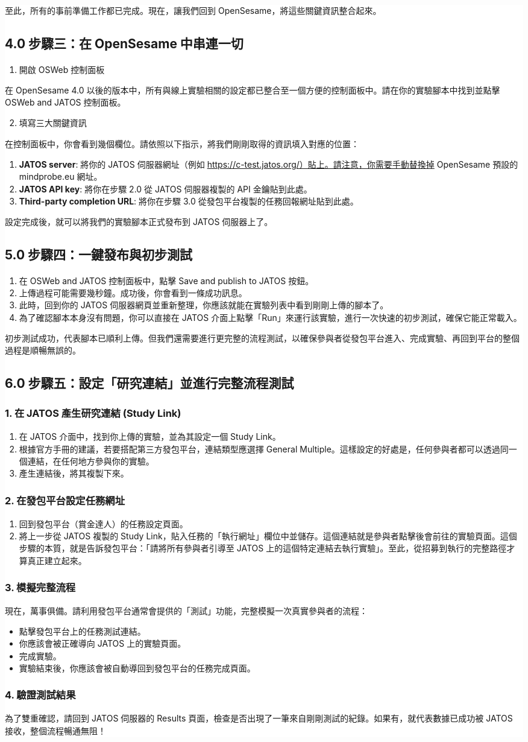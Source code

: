 至此，所有的事前準備工作都已完成。現在，讓我們回到 OpenSesame，將這些關鍵資訊整合起來。

## 4.0 步驟三：在 OpenSesame 中串連一切

1. 開啟 OSWeb 控制面板

在 OpenSesame 4.0 以後的版本中，所有與線上實驗相關的設定都已整合至一個方便的控制面板中。請在你的實驗腳本中找到並點擊 OSWeb and JATOS 控制面板。

2. 填寫三大關鍵資訊

在控制面板中，你會看到幾個欄位。請依照以下指示，將我們剛剛取得的資訊填入對應的位置：

1. **JATOS server**: 將你的 JATOS 伺服器網址（例如 https://c-test.jatos.org/）貼上。請注意，你需要手動替換掉 OpenSesame 預設的 mindprobe.eu 網址。
2. **JATOS API key**: 將你在步驟 2.0 從 JATOS 伺服器複製的 API 金鑰貼到此處。
3. **Third-party completion URL**: 將你在步驟 3.0 從發包平台複製的任務回報網址貼到此處。

設定完成後，就可以將我們的實驗腳本正式發布到 JATOS 伺服器上了。

## 5.0 步驟四：一鍵發布與初步測試

1. 在 OSWeb and JATOS 控制面板中，點擊 Save and publish to JATOS 按鈕。
2. 上傳過程可能需要幾秒鐘。成功後，你會看到一條成功訊息。
3. 此時，回到你的 JATOS 伺服器網頁並重新整理，你應該就能在實驗列表中看到剛剛上傳的腳本了。
4. 為了確認腳本本身沒有問題，你可以直接在 JATOS 介面上點擊「Run」來運行該實驗，進行一次快速的初步測試，確保它能正常載入。

初步測試成功，代表腳本已順利上傳。但我們還需要進行更完整的流程測試，以確保參與者從發包平台進入、完成實驗、再回到平台的整個過程是順暢無誤的。

## 6.0 步驟五：設定「研究連結」並進行完整流程測試

### 1. 在 JATOS 產生研究連結 (Study Link)

1. 在 JATOS 介面中，找到你上傳的實驗，並為其設定一個 Study Link。
2. 根據官方手冊的建議，若要搭配第三方發包平台，連結類型應選擇 General Multiple。這樣設定的好處是，任何參與者都可以透過同一個連結，在任何地方參與你的實驗。
3. 產生連結後，將其複製下來。

### 2. 在發包平台設定任務網址

1. 回到發包平台（賞金達人）的任務設定頁面。
2. 將上一步從 JATOS 複製的 Study Link，貼入任務的「執行網址」欄位中並儲存。這個連結就是參與者點擊後會前往的實驗頁面。這個步驟的本質，就是告訴發包平台：「請將所有參與者引導至 JATOS 上的這個特定連結去執行實驗」。至此，從招募到執行的完整路徑才算真正建立起來。

### 3. 模擬完整流程

現在，萬事俱備。請利用發包平台通常會提供的「測試」功能，完整模擬一次真實參與者的流程：

* 點擊發包平台上的任務測試連結。
* 你應該會被正確導向 JATOS 上的實驗頁面。
* 完成實驗。
* 實驗結束後，你應該會被自動導回到發包平台的任務完成頁面。

### 4. 驗證測試結果

為了雙重確認，請回到 JATOS 伺服器的 Results 頁面，檢查是否出現了一筆來自剛剛測試的紀錄。如果有，就代表數據已成功被 JATOS 接收，整個流程暢通無阻！
